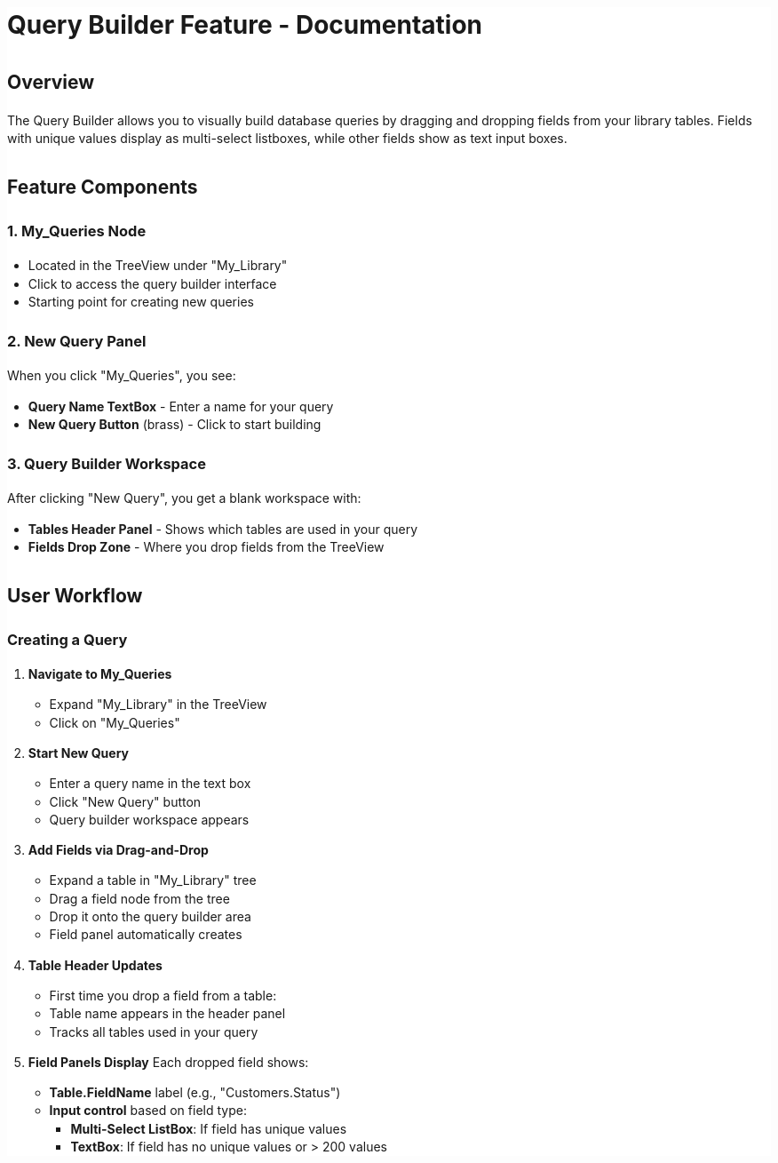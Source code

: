# Query Builder Feature - Documentation

## Overview
The Query Builder allows you to visually build database queries by dragging and dropping fields from your library tables. Fields with unique values display as multi-select listboxes, while other fields show as text input boxes.

## Feature Components

### 1. My_Queries Node
- Located in the TreeView under "My_Library"
- Click to access the query builder interface
- Starting point for creating new queries

### 2. New Query Panel
When you click "My_Queries", you see:
- **Query Name TextBox** - Enter a name for your query
- **New Query Button** (brass) - Click to start building

### 3. Query Builder Workspace
After clicking "New Query", you get a blank workspace with:
- **Tables Header Panel** - Shows which tables are used in your query
- **Fields Drop Zone** - Where you drop fields from the TreeView

## User Workflow

### Creating a Query

1. **Navigate to My_Queries**
   - Expand "My_Library" in the TreeView
   - Click on "My_Queries"

2. **Start New Query**
   - Enter a query name in the text box
   - Click "New Query" button
   - Query builder workspace appears

3. **Add Fields via Drag-and-Drop**
   - Expand a table in "My_Library" tree
   - Drag a field node from the tree
   - Drop it onto the query builder area
   - Field panel automatically creates

4. **Table Header Updates**
   - First time you drop a field from a table:
   - Table name appears in the header panel
   - Tracks all tables used in your query

5. **Field Panels Display**
   Each dropped field shows:
   - **Table.FieldName** label (e.g., "Customers.Status")
   - **Input control** based on field type:
     - **Multi-Select ListBox**: If field has unique values
     - **TextBox**: If field has no unique values or > 200 values
